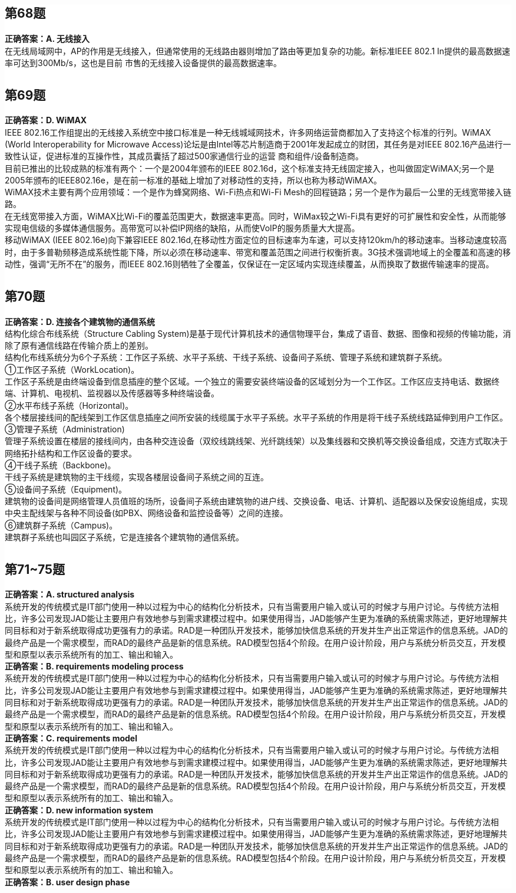 
## 第68题 ##

**正确答案：A. 无线接入**  
在无线局域网中，AP的作用是无线接入，但通常使用的无线路由器则增加了路由等更加复杂的功能。新标准IEEE 802.1 In提供的最高数据速率可达到300Mb/s，这也是目前 市售的无线接入设备提供的最高数据速率。  


## 第69题 ##

**正确答案：D. WiMAX**  
IEEE 802.16工作组提出的无线接入系统空中接口标准是一种无线城域网技术，许多网络运营商都加入了支持这个标准的行列。WiMAX (World Interoperability for Microwave Access)论坛是由Intel等芯片制造商于2001年发起成立的财团，其任务是对IEEE 802.16产品进行一致性认证，促进标准的互操作性，其成员囊括了超过500家通信行业的运营 商和组件/设备制造商。  
目前已推出的比较成熟的标准有两个：一个是2004年颁布的IEEE 802.16d，这个标准支持无线固定接入，也叫做固定WiMAX;另一个是2005年颁布的IEEE802.16e，是在前一标准的基础上增加了对移动性的支持，所以也称为移动WiMAX。  
WiMAX技术主要有两个应用领域：一个是作为蜂窝网络、Wi-Fi热点和Wi-Fi Mesh的回程链路；另一个是作为最后一公里的无线宽带接入链路。  
在无线宽带接入方面，WiMAX比Wi-Fi的覆盖范围更大，数据速率更高。同时，WiMax较之Wi-Fi具有更好的可扩展性和安全性，从而能够实现电信级的多媒体通信服务。高带宽可以补偿IP网络的缺陷，从而使VoIP的服务质量大大提高。  
移动WiMAX (IEEE 802.16e)向下兼容IEEE 802.16d,在移动性方面定位的目标速率为车速，可以支持120km/h的移动速率。当移动速度较高时，由于多普勒频移造成系统性能下降，所以必须在移动速率、带宽和覆盖范围之间进行权衡折衷。3G技术强调地域上的全覆盖和高速的移动性，强调“无所不在”的服务，而IEEE 802.16则牺牲了全覆盖，仅保证在一定区域内实现连续覆盖，从而换取了数据传输速率的提高。  


## 第70题 ##

**正确答案：D. 连接各个建筑物的通信系统**  
结构化综合布线系统（Structure Cabling System)是基于现代计算机技术的通信物理平台，集成了语音、数据、图像和视频的传输功能，消除了原有通信线路在传输介质上的差别。  
结构化布线系统分为6个子系统：工作区子系统、水平子系统、干线子系统、设备间子系统、管理子系统和建筑群子系统。  
①工作区子系统（WorkLocation)。  
工作区子系统是由终端设备到信息插座的整个区域。一个独立的需要安装终端设备的区域划分为一个工作区。工作区应支持电话、数据终端、计算机、电视机、监视器以及传感器等多种终端设备。  
②水平布线子系统（Horizontal)。  
各个楼层接线间的配线架到工作区信息插座之间所安装的线缆属于水平子系统。水平子系统的作用是将干线子系统线路延伸到用户工作区。  
③管理子系统（Administration)  
管理子系统设置在楼层的接线间内，由各种交连设备（双绞线跳线架、光纤跳线架）以及集线器和交换机等交换设备组成，交连方式取决于网络拓扑结构和工作区设备的要求。  
④干线子系统（Backbone)。  
干线子系统是建筑物的主干线缆，实现各楼层设备间子系统之间的互连。  
⑤设备间子系统（Equipment)。  
建筑物的设备间是网络管理人员值班的场所，设备间子系统由建筑物的进户线、交换设备、电话、计算机、适配器以及保安设施组成，实现中央主配线架与各种不同设备(如PBX、网络设备和监控设备等）之间的连接。  
⑥建筑群子系统（Campus)。  
建筑群子系统也叫园区子系统，它是连接各个建筑物的通信系统。  


## 第71~75题 ##

**正确答案：A. structured analysis**  
系统开发的传统模式是IT部门使用一种以过程为中心的结构化分析技术，只有当需要用户输入或认可的时候才与用户讨论。与传统方法相比，许多公司发现JAD能让主要用户有效地参与到需求建模过程中。如果使用得当，JAD能够产生更为准确的系统需求陈述，更好地理解共同目标和对于新系统取得成功更强有力的承诺。RAD是一种团队开发技术，能够加快信息系统的开发并生产出正常运作的信息系统。JAD的最终产品是一个需求模型，而RAD的最终产品是新的信息系统。RAD模型包括4个阶段。在用户设计阶段，用户与系统分析员交互，开发模型和原型以表示系统所有的加工、输出和输入。  
**正确答案：B. requirements modeling process**  
系统开发的传统模式是IT部门使用一种以过程为中心的结构化分析技术，只有当需要用户输入或认可的时候才与用户讨论。与传统方法相比，许多公司发现JAD能让主要用户有效地参与到需求建模过程中。如果使用得当，JAD能够产生更为准确的系统需求陈述，更好地理解共同目标和对于新系统取得成功更强有力的承诺。RAD是一种团队开发技术，能够加快信息系统的开发并生产出正常运作的信息系统。JAD的最终产品是一个需求模型，而RAD的最终产品是新的信息系统。RAD模型包括4个阶段。在用户设计阶段，用户与系统分析员交互，开发模型和原型以表示系统所有的加工、输出和输入。  
**正确答案：C. requirements model**  
系统开发的传统模式是IT部门使用一种以过程为中心的结构化分析技术，只有当需要用户输入或认可的时候才与用户讨论。与传统方法相比，许多公司发现JAD能让主要用户有效地参与到需求建模过程中。如果使用得当，JAD能够产生更为准确的系统需求陈述，更好地理解共同目标和对于新系统取得成功更强有力的承诺。RAD是一种团队开发技术，能够加快信息系统的开发并生产出正常运作的信息系统。JAD的最终产品是一个需求模型，而RAD的最终产品是新的信息系统。RAD模型包括4个阶段。在用户设计阶段，用户与系统分析员交互，开发模型和原型以表示系统所有的加工、输出和输入。  
**正确答案：D. new information system**  
系统开发的传统模式是IT部门使用一种以过程为中心的结构化分析技术，只有当需要用户输入或认可的时候才与用户讨论。与传统方法相比，许多公司发现JAD能让主要用户有效地参与到需求建模过程中。如果使用得当，JAD能够产生更为准确的系统需求陈述，更好地理解共同目标和对于新系统取得成功更强有力的承诺。RAD是一种团队开发技术，能够加快信息系统的开发并生产出正常运作的信息系统。JAD的最终产品是一个需求模型，而RAD的最终产品是新的信息系统。RAD模型包括4个阶段。在用户设计阶段，用户与系统分析员交互，开发模型和原型以表示系统所有的加工、输出和输入。  
**正确答案：B. user design phase**  